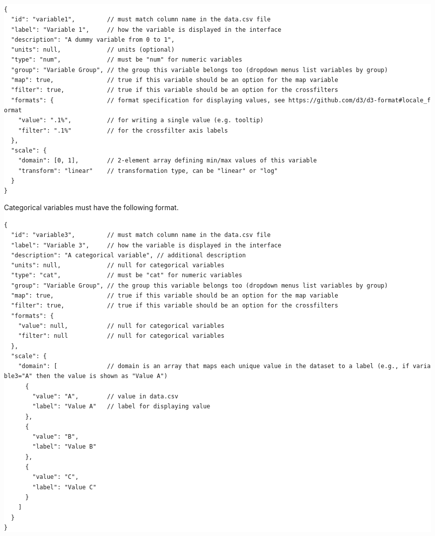 ```
{
  "id": "variable1",         // must match column name in the data.csv file
  "label": "Variable 1",     // how the variable is displayed in the interface
  "description": "A dummy variable from 0 to 1",
  "units": null,             // units (optional)
  "type": "num",             // must be "num" for numeric variables
  "group": "Variable Group", // the group this variable belongs too (dropdown menus list variables by group)
  "map": true,               // true if this variable should be an option for the map variable
  "filter": true,            // true if this variable should be an option for the crossfilters
  "formats": {               // format specification for displaying values, see https://github.com/d3/d3-format#locale_format
    "value": ".1%",          // for writing a single value (e.g. tooltip)
    "filter": ".1%"          // for the crossfilter axis labels
  },
  "scale": {
    "domain": [0, 1],        // 2-element array defining min/max values of this variable
    "transform": "linear"    // transformation type, can be "linear" or "log"
  }
}
```

Categorical variables must have the following format.

```
{
  "id": "variable3",         // must match column name in the data.csv file
  "label": "Variable 3",     // how the variable is displayed in the interface
  "description": "A categorical variable", // additional description
  "units": null,             // null for categorical variables
  "type": "cat",             // must be "cat" for numeric variables
  "group": "Variable Group", // the group this variable belongs too (dropdown menus list variables by group)
  "map": true,               // true if this variable should be an option for the map variable
  "filter": true,            // true if this variable should be an option for the crossfilters
  "formats": {
    "value": null,           // null for categorical variables
    "filter": null           // null for categorical variables
  },
  "scale": {
    "domain": [              // domain is an array that maps each unique value in the dataset to a label (e.g., if variable3="A" then the value is shown as "Value A")
      {
        "value": "A",        // value in data.csv
        "label": "Value A"   // label for displaying value
      },
      {
        "value": "B",
        "label": "Value B"
      },
      {
        "value": "C",
        "label": "Value C"
      }
    ]
  }
}
```
